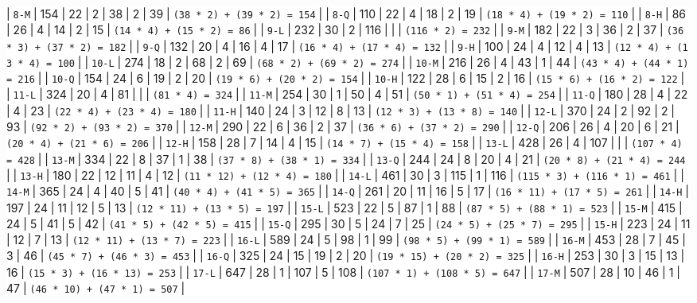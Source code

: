 | `8-M`         | 154    | 22           | 2        | 38           | 2        | 39           | `(38 * 2) + (39 * 2) = 154`     |
| `8-Q`         | 110    | 22           | 4        | 18           | 2        | 19           | `(18 * 4) + (19 * 2) = 110`     |
| `8-H`         | 86     | 26           | 4        | 14           | 2        | 15           | `(14 * 4) + (15 * 2) = 86`      |
| `9-L`         | 232    | 30           | 2        | 116          |          |              | `(116 * 2) = 232`               |
| `9-M`         | 182    | 22           | 3        | 36           | 2        | 37           | `(36 * 3) + (37 * 2) = 182`     |
| `9-Q`         | 132    | 20           | 4        | 16           | 4        | 17           | `(16 * 4) + (17 * 4) = 132`     |
| `9-H`         | 100    | 24           | 4        | 12           | 4        | 13           | `(12 * 4) + (13 * 4) = 100`     |
| `10-L`        | 274    | 18           | 2        | 68           | 2        | 69           | `(68 * 2) + (69 * 2) = 274`     |
| `10-M`        | 216    | 26           | 4        | 43           | 1        | 44           | `(43 * 4) + (44 * 1) = 216`     |
| `10-Q`        | 154    | 24           | 6        | 19           | 2        | 20           | `(19 * 6) + (20 * 2) = 154`     |
| `10-H`        | 122    | 28           | 6        | 15           | 2        | 16           | `(15 * 6) + (16 * 2) = 122`     |
| `11-L`        | 324    | 20           | 4        | 81           |          |              | `(81 * 4) = 324`                |
| `11-M`        | 254    | 30           | 1        | 50           | 4        | 51           | `(50 * 1) + (51 * 4) = 254`     |
| `11-Q`        | 180    | 28           | 4        | 22           | 4        | 23           | `(22 * 4) + (23 * 4) = 180`     |
| `11-H`        | 140    | 24           | 3        | 12           | 8        | 13           | `(12 * 3) + (13 * 8) = 140`     |
| `12-L`        | 370    | 24           | 2        | 92           | 2        | 93           | `(92 * 2) + (93 * 2) = 370`     |
| `12-M`        | 290    | 22           | 6        | 36           | 2        | 37           | `(36 * 6) + (37 * 2) = 290`     |
| `12-Q`        | 206    | 26           | 4        | 20           | 6        | 21           | `(20 * 4) + (21 * 6) = 206`     |
| `12-H`        | 158    | 28           | 7        | 14           | 4        | 15           | `(14 * 7) + (15 * 4) = 158`     |
| `13-L`        | 428    | 26           | 4        | 107          |          |              | `(107 * 4) = 428`               |
| `13-M`        | 334    | 22           | 8        | 37           | 1        | 38           | `(37 * 8) + (38 * 1) = 334`     |
| `13-Q`        | 244    | 24           | 8        | 20           | 4        | 21           | `(20 * 8) + (21 * 4) = 244`     |
| `13-H`        | 180    | 22           | 12       | 11           | 4        | 12           | `(11 * 12) + (12 * 4) = 180`    |
| `14-L`        | 461    | 30           | 3        | 115          | 1        | 116          | `(115 * 3) + (116 * 1) = 461`   |
| `14-M`        | 365    | 24           | 4        | 40           | 5        | 41           | `(40 * 4) + (41 * 5) = 365`     |
| `14-Q`        | 261    | 20           | 11       | 16           | 5        | 17           | `(16 * 11) + (17 * 5) = 261`    |
| `14-H`        | 197    | 24           | 11       | 12           | 5        | 13           | `(12 * 11) + (13 * 5) = 197`    |
| `15-L`        | 523    | 22           | 5        | 87           | 1        | 88           | `(87 * 5) + (88 * 1) = 523`     |
| `15-M`        | 415    | 24           | 5        | 41           | 5        | 42           | `(41 * 5) + (42 * 5) = 415`     |
| `15-Q`        | 295    | 30           | 5        | 24           | 7        | 25           | `(24 * 5) + (25 * 7) = 295`     |
| `15-H`        | 223    | 24           | 11       | 12           | 7        | 13           | `(12 * 11) + (13 * 7) = 223`    |
| `16-L`        | 589    | 24           | 5        | 98           | 1        | 99           | `(98 * 5) + (99 * 1) = 589`     |
| `16-M`        | 453    | 28           | 7        | 45           | 3        | 46           | `(45 * 7) + (46 * 3) = 453`     |
| `16-Q`        | 325    | 24           | 15       | 19           | 2        | 20           | `(19 * 15) + (20 * 2) = 325`    |
| `16-H`        | 253    | 30           | 3        | 15           | 13       | 16           | `(15 * 3) + (16 * 13) = 253`    |
| `17-L`        | 647    | 28           | 1        | 107          | 5        | 108          | `(107 * 1) + (108 * 5) = 647`   |
| `17-M`        | 507    | 28           | 10       | 46           | 1        | 47           | `(46 * 10) + (47 * 1) = 507`    |